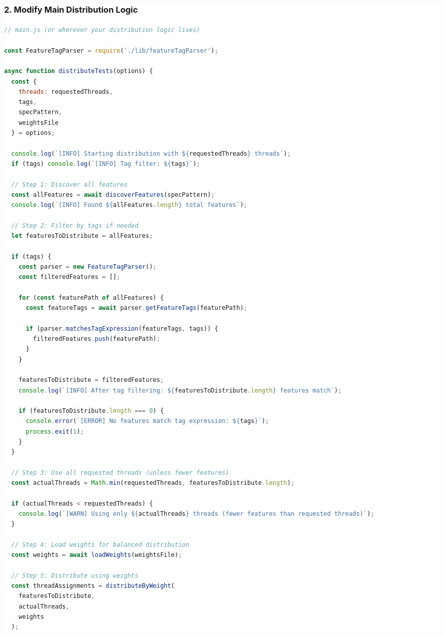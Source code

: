 ### 2. Modify Main Distribution Logic

```javascript
// main.js (or wherever your distribution logic lives)

const FeatureTagParser = require('./lib/featureTagParser');

async function distributeTests(options) {
  const {
    threads: requestedThreads,
    tags,
    specPattern,
    weightsFile
  } = options;

  console.log(`[INFO] Starting distribution with ${requestedThreads} threads`);
  if (tags) console.log(`[INFO] Tag filter: ${tags}`);

  // Step 1: Discover all features
  const allFeatures = await discoverFeatures(specPattern);
  console.log(`[INFO] Found ${allFeatures.length} total features`);

  // Step 2: Filter by tags if needed
  let featuresToDistribute = allFeatures;

  if (tags) {
    const parser = new FeatureTagParser();
    const filteredFeatures = [];

    for (const featurePath of allFeatures) {
      const featureTags = await parser.getFeatureTags(featurePath);

      if (parser.matchesTagExpression(featureTags, tags)) {
        filteredFeatures.push(featurePath);
      }
    }

    featuresToDistribute = filteredFeatures;
    console.log(`[INFO] After tag filtering: ${featuresToDistribute.length} features match`);

    if (featuresToDistribute.length === 0) {
      console.error(`[ERROR] No features match tag expression: ${tags}`);
      process.exit(1);
    }
  }

  // Step 3: Use all requested threads (unless fewer features)
  const actualThreads = Math.min(requestedThreads, featuresToDistribute.length);

  if (actualThreads < requestedThreads) {
    console.log(`[WARN] Using only ${actualThreads} threads (fewer features than requested threads)`);
  }

  // Step 4: Load weights for balanced distribution
  const weights = await loadWeights(weightsFile);

  // Step 5: Distribute using weights
  const threadAssignments = distributeByWeight(
    featuresToDistribute,
    actualThreads,
    weights
  );
```